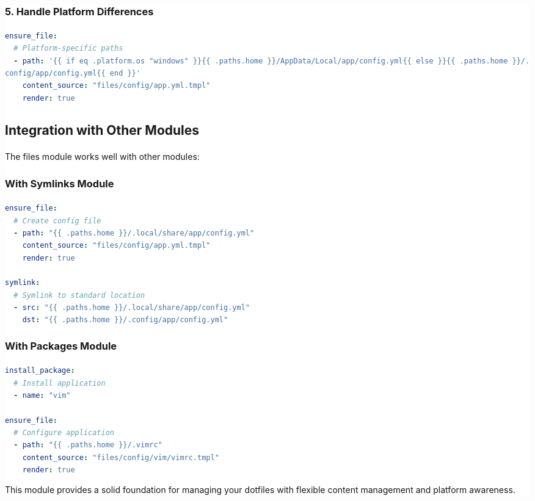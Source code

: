 ### 5. Handle Platform Differences

```yaml
ensure_file:
  # Platform-specific paths
  - path: '{{ if eq .platform.os "windows" }}{{ .paths.home }}/AppData/Local/app/config.yml{{ else }}{{ .paths.home }}/.config/app/config.yml{{ end }}'
    content_source: "files/config/app.yml.tmpl"
    render: true
```

## Integration with Other Modules

The files module works well with other modules:

### With Symlinks Module

```yaml
ensure_file:
  # Create config file
  - path: "{{ .paths.home }}/.local/share/app/config.yml"
    content_source: "files/config/app.yml.tmpl"
    render: true

symlink:
  # Symlink to standard location
  - src: "{{ .paths.home }}/.local/share/app/config.yml"
    dst: "{{ .paths.home }}/.config/app/config.yml"
```

### With Packages Module

```yaml
install_package:
  # Install application
  - name: "vim"

ensure_file:
  # Configure application
  - path: "{{ .paths.home }}/.vimrc"
    content_source: "files/config/vim/vimrc.tmpl"
    render: true
```

This module provides a solid foundation for managing your dotfiles with flexible content management and platform awareness.
